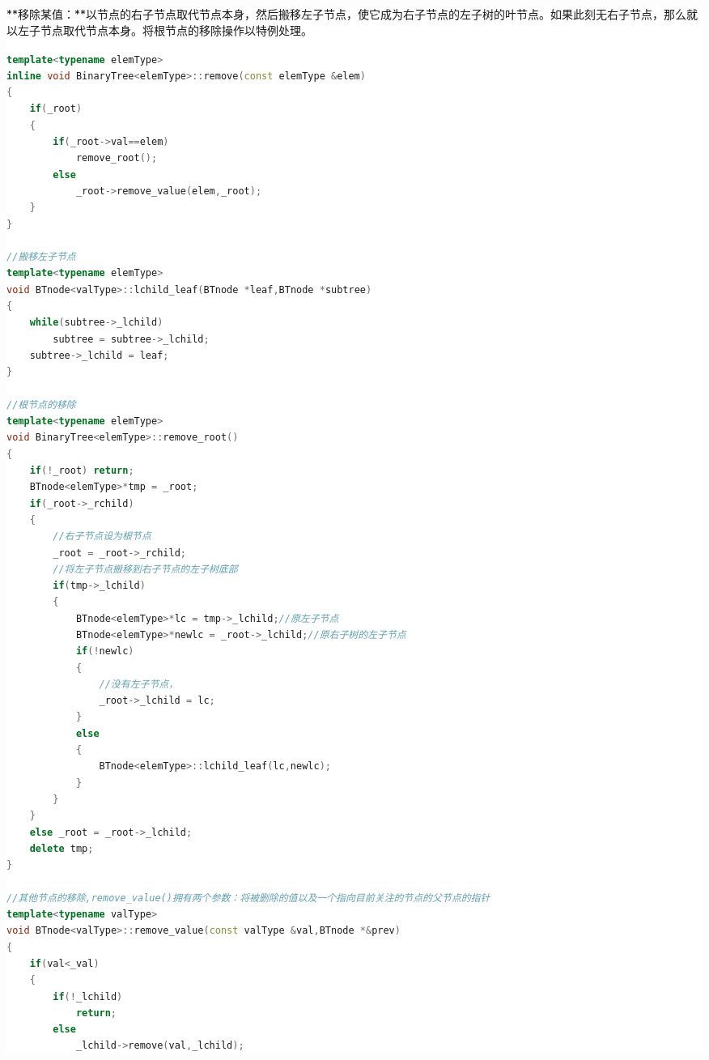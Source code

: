 **移除某值：**以节点的右子节点取代节点本身，然后搬移左子节点，使它成为右子节点的左子树的叶节点。如果此刻无右子节点，那么就以左子节点取代节点本身。将根节点的移除操作以特例处理。

```c++
template<typename elemType>
inline void BinaryTree<elemType>::remove(const elemType &elem)
{
    if(_root)
    {
        if(_root->val==elem)
            remove_root();
        else
            _root->remove_value(elem,_root);
    }
}

//搬移左子节点
template<typename elemType>
void BTnode<valType>::lchild_leaf(BTnode *leaf,BTnode *subtree)
{
    while(subtree->_lchild)
        subtree = subtree->_lchild;
    subtree->_lchild = leaf;
}

//根节点的移除
template<typename elemType>
void BinaryTree<elemType>::remove_root()
{
    if(!_root) return;
    BTnode<elemType>*tmp = _root;
    if(_root->_rchild)
    {
        //右子节点设为根节点
        _root = _root->_rchild;
        //将左子节点搬移到右子节点的左子树底部
        if(tmp->_lchild)
        {
            BTnode<elemType>*lc = tmp->_lchild;//原左子节点
            BTnode<elemType>*newlc = _root->_lchild;//原右子树的左子节点
            if(!newlc)
            {
                //没有左子节点，
                _root->_lchild = lc;
            }
            else
            {
                BTnode<elemType>::lchild_leaf(lc,newlc);
            }
        }
    }
    else _root = _root->_lchild;
    delete tmp;
}

//其他节点的移除,remove_value()拥有两个参数：将被删除的值以及一个指向目前关注的节点的父节点的指针
template<typename valType>
void BTnode<valType>::remove_value(const valType &val,BTnode *&prev)
{
    if(val<_val)
    {
        if(!_lchild)
            return;
        else
            _lchild->remove(val,_lchild);
```